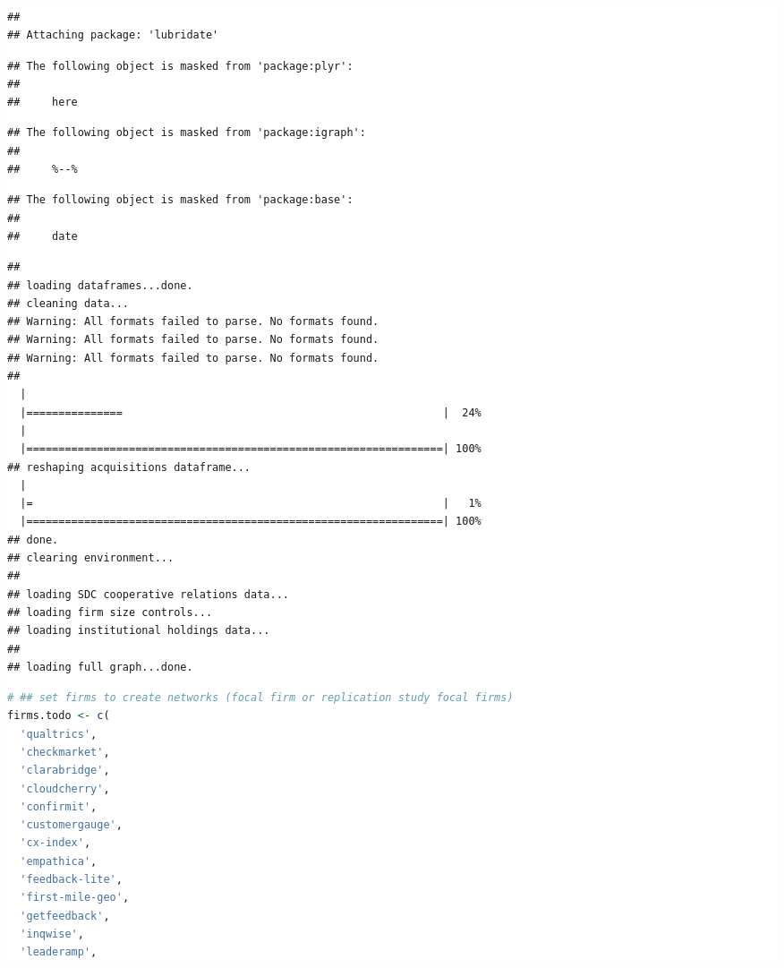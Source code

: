 ```
## 
## Attaching package: 'lubridate'
```

```
## The following object is masked from 'package:plyr':
## 
##     here
```

```
## The following object is masked from 'package:igraph':
## 
##     %--%
```

```
## The following object is masked from 'package:base':
## 
##     date
```

```
## 
## loading dataframes...done.
## cleaning data...
## Warning: All formats failed to parse. No formats found.
## Warning: All formats failed to parse. No formats found.
## Warning: All formats failed to parse. No formats found.
## 
  |                                                                       
  |===============                                                  |  24%
  |                                                                       
  |=================================================================| 100%
## reshaping acquisitions dataframe...                                                                  
  |                                                                       
  |=                                                                |   1% 
  |=================================================================| 100%
## done.
## clearing environment...
## 
## loading SDC cooperative relations data...
## loading firm size controls...
## loading institutional holdings data...
## 
## loading full graph...done.
```





```r
# ## set firms to create networks (focal firm or replication study focal firms)
firms.todo <- c(
  'qualtrics',
  'checkmarket',
  'clarabridge',
  'cloudcherry',
  'confirmit',
  'customergauge',
  'cx-index',
  'empathica',
  'feedback-lite',
  'first-mile-geo',
  'getfeedback',
  'inqwise',
  'leaderamp',
```